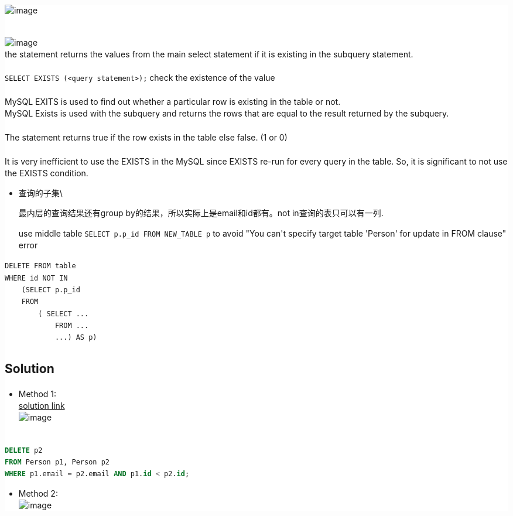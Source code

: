   ![image](https://user-images.githubusercontent.com/51430523/140696467-7d04b44e-e9d9-4e32-97e4-c03b97857a15.png)
  
  \
  ![image](https://user-images.githubusercontent.com/51430523/140698088-efd22796-aa52-4fef-a50b-05e3c09262d2.png)\
  the statement returns the values from the main select statement if it is existing in the subquery statement.\
  \
  `SELECT EXISTS (<query statement>);`
  check the existence of the value\
  \
  MySQL EXITS is used to find out whether a particular row is existing in the table or not. \
  MySQL Exists is used with the subquery and returns the rows that are equal to the result returned by the subquery. \
  \
  The statement returns true if the row exists in the table else false. (1 or 0)\
  \
  It is very inefficient to use the EXISTS in the MySQL since EXISTS re-run for every query in the table. So, it is significant to not use the EXISTS condition.

- 查询的子集\
  
  最内层的查询结果还有group by的结果，所以实际上是email和id都有。not in查询的表只可以有一列.
  
  use middle table `SELECT p.p_id FROM NEW_TABLE p` to avoid "You can't specify target table 'Person' for update in FROM clause" error
  
```
DELETE FROM table
WHERE id NOT IN
    (SELECT p.p_id 
    FROM
        ( SELECT ...
            FROM ...
            ...) AS p)
```

## Solution
- Method 1:\
  [solution link](https://leetcode-cn.com/problems/delete-duplicate-emails/solution/dui-guan-fang-ti-jie-zhong-delete-he-de-jie-shi-by/)\
  ![image](https://user-images.githubusercontent.com/51430523/140692144-6b85d837-421b-432b-a528-311ee2afbd32.png)

```sql

DELETE p2
FROM Person p1, Person p2
WHERE p1.email = p2.email AND p1.id < p2.id; 

```

- Method 2:\
  ![image](https://user-images.githubusercontent.com/51430523/140693889-1043e311-5eff-4f56-b0be-74a5dfaee7ca.png)
  